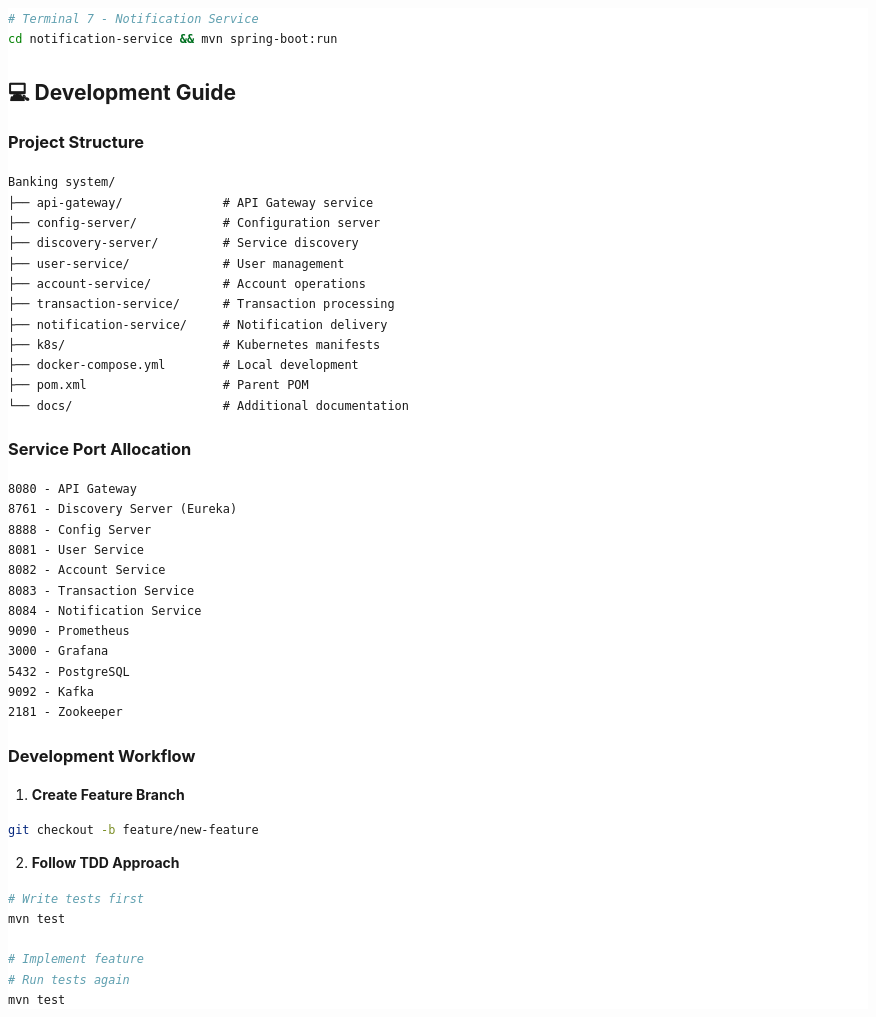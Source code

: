 ```bash
# Terminal 7 - Notification Service
cd notification-service && mvn spring-boot:run
```

## 💻 Development Guide

### Project Structure
```
Banking system/
├── api-gateway/              # API Gateway service
├── config-server/            # Configuration server
├── discovery-server/         # Service discovery
├── user-service/             # User management
├── account-service/          # Account operations
├── transaction-service/      # Transaction processing
├── notification-service/     # Notification delivery
├── k8s/                      # Kubernetes manifests
├── docker-compose.yml        # Local development
├── pom.xml                   # Parent POM
└── docs/                     # Additional documentation
```

### Service Port Allocation
```
8080 - API Gateway
8761 - Discovery Server (Eureka)
8888 - Config Server
8081 - User Service
8082 - Account Service
8083 - Transaction Service
8084 - Notification Service
9090 - Prometheus
3000 - Grafana
5432 - PostgreSQL
9092 - Kafka
2181 - Zookeeper
```

### Development Workflow

1. **Create Feature Branch**
```bash
git checkout -b feature/new-feature
```

2. **Follow TDD Approach**
```bash
# Write tests first
mvn test

# Implement feature
# Run tests again
mvn test
```
